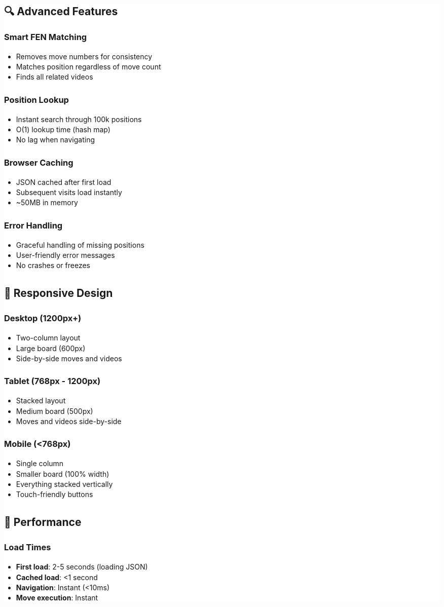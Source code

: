 ## 🔍 Advanced Features

### Smart FEN Matching
- Removes move numbers for consistency
- Matches position regardless of move count
- Finds all related videos

### Position Lookup
- Instant search through 100k positions
- O(1) lookup time (hash map)
- No lag when navigating

### Browser Caching
- JSON cached after first load
- Subsequent visits load instantly
- ~50MB in memory

### Error Handling
- Graceful handling of missing positions
- User-friendly error messages
- No crashes or freezes

## 📱 Responsive Design

### Desktop (1200px+)
- Two-column layout
- Large board (600px)
- Side-by-side moves and videos

### Tablet (768px - 1200px)
- Stacked layout
- Medium board (500px)
- Moves and videos side-by-side

### Mobile (<768px)
- Single column
- Smaller board (100% width)
- Everything stacked vertically
- Touch-friendly buttons

## 🚀 Performance

### Load Times
- **First load**: 2-5 seconds (loading JSON)
- **Cached load**: <1 second
- **Navigation**: Instant (<10ms)
- **Move execution**: Instant
